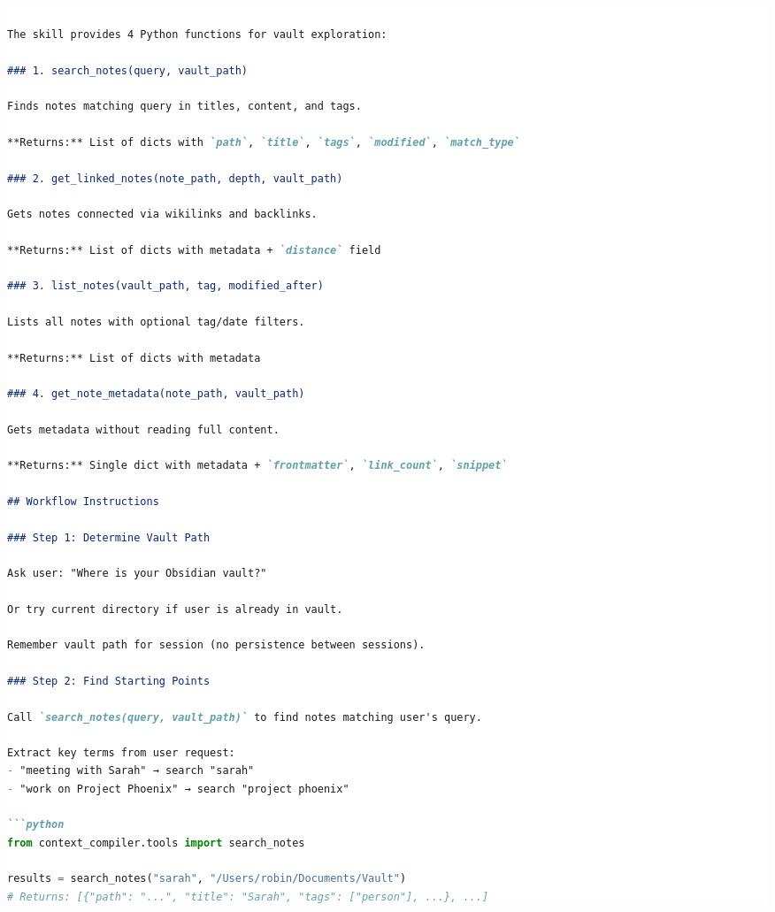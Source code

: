 ```markdown

The skill provides 4 Python functions for vault exploration:

### 1. search_notes(query, vault_path)

Finds notes matching query in titles, content, and tags.

**Returns:** List of dicts with `path`, `title`, `tags`, `modified`, `match_type`

### 2. get_linked_notes(note_path, depth, vault_path)

Gets notes connected via wikilinks and backlinks.

**Returns:** List of dicts with metadata + `distance` field

### 3. list_notes(vault_path, tag, modified_after)

Lists all notes with optional tag/date filters.

**Returns:** List of dicts with metadata

### 4. get_note_metadata(note_path, vault_path)

Gets metadata without reading full content.

**Returns:** Single dict with metadata + `frontmatter`, `link_count`, `snippet`

## Workflow Instructions

### Step 1: Determine Vault Path

Ask user: "Where is your Obsidian vault?"

Or try current directory if user is already in vault.

Remember vault path for session (no persistence between sessions).

### Step 2: Find Starting Points

Call `search_notes(query, vault_path)` to find notes matching user's query.

Extract key terms from user request:
- "meeting with Sarah" → search "sarah"
- "work on Project Phoenix" → search "project phoenix"

```python
from context_compiler.tools import search_notes

results = search_notes("sarah", "/Users/robin/Documents/Vault")
# Returns: [{"path": "...", "title": "Sarah", "tags": ["person"], ...}, ...]
```
